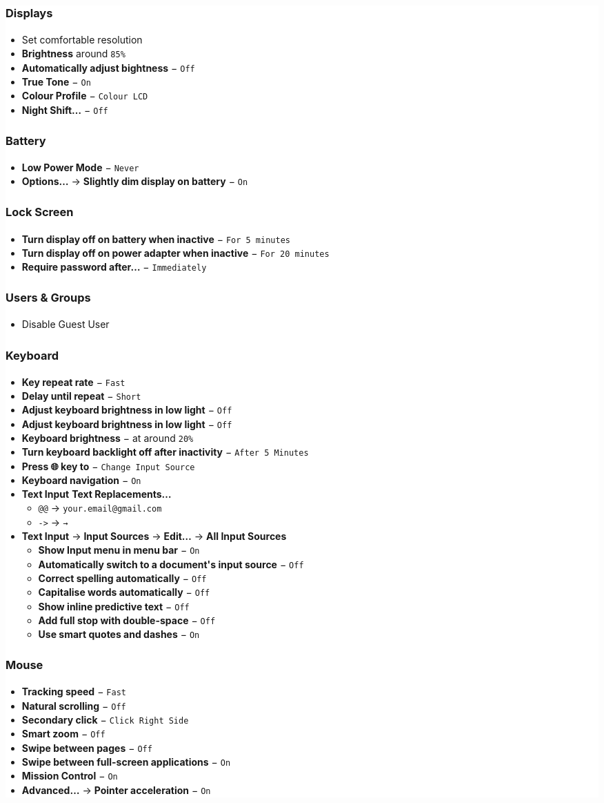 ### Displays

- Set comfortable resolution
- **Brightness** around `85%`
- **Automatically adjust bightness** − `Off`
- **True Tone** − `On`
- **Colour Profile** − `Colour LCD`
- **Night Shift…** − `Off`

### Battery

- **Low Power Mode** − `Never`
- **Options…** → **Slightly dim display on battery** − `On`

### Lock Screen

- **Turn display off on battery when inactive** − `For 5 minutes`
- **Turn display off on power adapter when inactive** − `For 20 minutes`
- **Require password after…** − `Immediately`

### Users & Groups

- Disable Guest User

### Keyboard

- **Key repeat rate** − `Fast`
- **Delay until repeat** − `Short`
- **Adjust keyboard brightness in low light** − `Off`
- **Adjust keyboard brightness in low light** − `Off`
- **Keyboard brightness** − at around `20%`
- **Turn keyboard backlight off after inactivity** − `After 5 Minutes`
- **Press 🌐 key to** − `Change Input Source`
- **Keyboard navigation** − `On`
- **Text Input** **Text Replacements…**
  - `@@` → `your.email@gmail.com`
  - `->` → `→`
- **Text Input** → **Input Sources** → **Edit…** → **All Input Sources**
  - **Show Input menu in menu bar** − `On`
  - **Automatically switch to a document's input source** − `Off`
  - **Correct spelling automatically** − `Off`
  - **Capitalise words automatically** − `Off`
  - **Show inline predictive text** − `Off`
  - **Add full stop with double-space** − `Off`
  - **Use smart quotes and dashes** − `On`

### Mouse

- **Tracking speed** − `Fast`
- **Natural scrolling** − `Off`
- **Secondary click** − `Click Right Side`
- **Smart zoom** − `Off`
- **Swipe between pages** − `Off`
- **Swipe between full-screen applications** − `On`
- **Mission Control** − `On`
- **Advanced…** → **Pointer acceleration** − `On`
